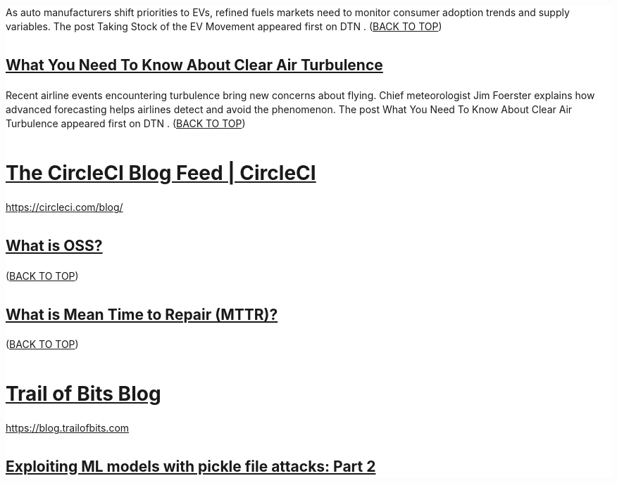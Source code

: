 As auto manufacturers shift priorities to EVs, refined fuels markets need to monitor consumer adoption trends and supply variables. The post Taking Stock of the EV Movement appeared first on DTN .
 ([BACK TO TOP](#toc_b5d747e973d07422a451848fa118b764))


<a name="5ce0b3925a95d8b168f6061a841ff1c2" />

## [What You Need To Know About Clear Air Turbulence](https://www.dtn.com/what-you-need-to-know-about-clear-air-turbulence/)


Recent airline events encountering turbulence bring new concerns about flying. Chief meteorologist Jim Foerster explains how advanced forecasting helps airlines detect and avoid the phenomenon. The post What You Need To Know About Clear Air Turbulence appeared first on DTN .
 ([BACK TO TOP](#toc_5ce0b3925a95d8b168f6061a841ff1c2))



<a name="50d99b01755c1e1dd736dceace4f366d" />

# [The CircleCI Blog Feed | CircleCI](https://circleci.com/blog/)

https://circleci.com/blog/



<a name="fd4f2330cf44eeb968c404ac84c7ed78" />

## [What is OSS?](https://circleci.com/blog/what-is-oss/)

 ([BACK TO TOP](#toc_fd4f2330cf44eeb968c404ac84c7ed78))


<a name="cc20a6f67149dd0a4e9224aa155e3184" />

## [What is Mean Time to Repair (MTTR)?](https://circleci.com/blog/what-is-mttr/)

 ([BACK TO TOP](#toc_cc20a6f67149dd0a4e9224aa155e3184))



<a name="a2ae16a5f1cd343946d7aa4f03183fd5" />

# [Trail of Bits Blog](https://blog.trailofbits.com)

https://blog.trailofbits.com



<a name="3c64d91da1da0200522a6ef32b59c9e1" />

## [Exploiting ML models with pickle file attacks: Part 2](https://blog.trailofbits.com/2024/06/11/exploiting-ml-models-with-pickle-file-attacks-part-2/)
